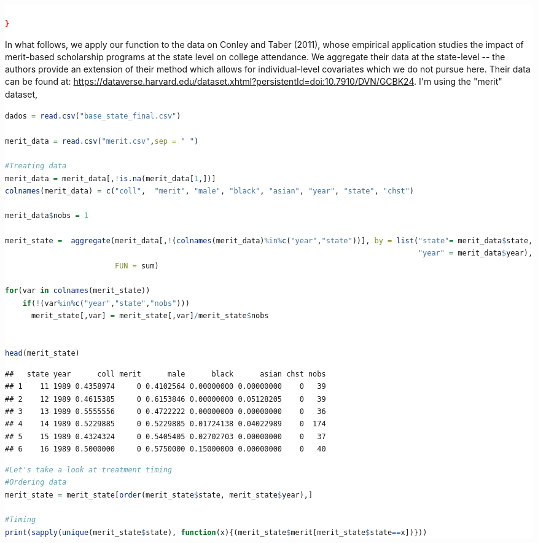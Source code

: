 ```r
  
}
```

In what follows, we apply our function to the data on Conley and Taber (2011), whose empirical application studies the impact of merit-based scholarship programs at the state level on college attendance. We aggregate their data at the state-level -- the authors provide an extension of their method which allows for individual-level covariates which we do not pursue here. Their data can be found at: https://dataverse.harvard.edu/dataset.xhtml?persistentId=doi:10.7910/DVN/GCBK24. I'm using the "merit" dataset,



```r
dados = read.csv("base_state_final.csv")

merit_data = read.csv("merit.csv",sep = " ")

#Treating data 
merit_data = merit_data[,!is.na(merit_data[1,])]
colnames(merit_data) = c("coll",  "merit", "male", "black", "asian", "year", "state", "chst")

merit_data$nobs = 1

merit_state =  aggregate(merit_data[,!(colnames(merit_data)%in%c("year","state"))], by = list("state"= merit_data$state,
                                                                                              "year" = merit_data$year),
                         FUN = sum)

for(var in colnames(merit_state))
    if(!(var%in%c("year","state","nobs")))
      merit_state[,var] = merit_state[,var]/merit_state$nobs


head(merit_state)
```

```
##   state year      coll merit      male      black      asian chst nobs
## 1    11 1989 0.4358974     0 0.4102564 0.00000000 0.00000000    0   39
## 2    12 1989 0.4615385     0 0.6153846 0.00000000 0.05128205    0   39
## 3    13 1989 0.5555556     0 0.4722222 0.00000000 0.00000000    0   36
## 4    14 1989 0.5229885     0 0.5229885 0.01724138 0.04022989    0  174
## 5    15 1989 0.4324324     0 0.5405405 0.02702703 0.00000000    0   37
## 6    16 1989 0.5000000     0 0.5750000 0.15000000 0.00000000    0   40
```

```r
#Let's take a look at treatment timing
#Ordering data
merit_state = merit_state[order(merit_state$state, merit_state$year),]

#Timing
print(sapply(unique(merit_state$state), function(x){(merit_state$merit[merit_state$state==x])}))
```
